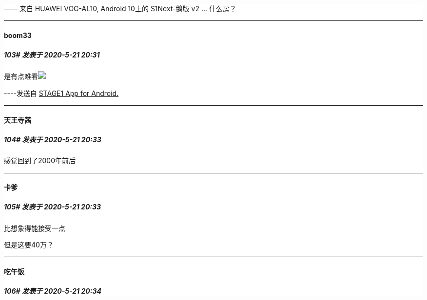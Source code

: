 —— 来自 HUAWEI VOG-AL10, Android 10上的 S1Next-鹅版 v2 ...</blockquote>
什么房？







*****

####  boom33  
##### 103#       发表于 2020-5-21 20:31




是有点难看<img src="https://static.saraba1st.com/image/smiley/face2017/067.png" referrerpolicy="no-referrer">


----发送自 [STAGE1 App for Android.](http://stage1.5j4m.com/?1.33)







*****

####  天王寺茜  
##### 104#       发表于 2020-5-21 20:33




感觉回到了2000年前后







*****

####  卡爹  
##### 105#       发表于 2020-5-21 20:33




比想象得能接受一点

但是这要40万？







*****

####  吃午饭  
##### 106#       发表于 2020-5-21 20:34


